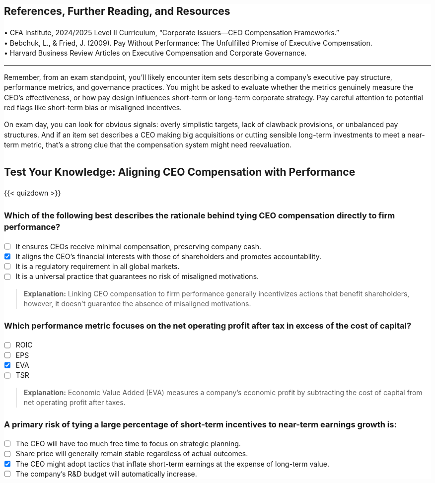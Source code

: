 ## References, Further Reading, and Resources

• CFA Institute, 2024/2025 Level II Curriculum, “Corporate Issuers—CEO Compensation Frameworks.”  
• Bebchuk, L., & Fried, J. (2009). Pay Without Performance: The Unfulfilled Promise of Executive Compensation.  
• Harvard Business Review Articles on Executive Compensation and Corporate Governance.

---

Remember, from an exam standpoint, you’ll likely encounter item sets describing a company’s executive pay structure, performance metrics, and governance practices. You might be asked to evaluate whether the metrics genuinely measure the CEO’s effectiveness, or how pay design influences short-term or long-term corporate strategy. Pay careful attention to potential red flags like short-term bias or misaligned incentives.

On exam day, you can look for obvious signals: overly simplistic targets, lack of clawback provisions, or unbalanced pay structures. And if an item set describes a CEO making big acquisitions or cutting sensible long-term investments to meet a near-term metric, that’s a strong clue that the compensation system might need reevaluation.

## Test Your Knowledge: Aligning CEO Compensation with Performance

{{< quizdown >}}

### Which of the following best describes the rationale behind tying CEO compensation directly to firm performance?

- [ ] It ensures CEOs receive minimal compensation, preserving company cash.  
- [x] It aligns the CEO’s financial interests with those of shareholders and promotes accountability.  
- [ ] It is a regulatory requirement in all global markets.  
- [ ] It is a universal practice that guarantees no risk of misaligned motivations.  

> **Explanation:** Linking CEO compensation to firm performance generally incentivizes actions that benefit shareholders, however, it doesn’t guarantee the absence of misaligned motivations.

### Which performance metric focuses on the net operating profit after tax in excess of the cost of capital?

- [ ] ROIC  
- [ ] EPS  
- [x] EVA  
- [ ] TSR  

> **Explanation:** Economic Value Added (EVA) measures a company’s economic profit by subtracting the cost of capital from net operating profit after taxes.

### A primary risk of tying a large percentage of short-term incentives to near-term earnings growth is:

- [ ] The CEO will have too much free time to focus on strategic planning.  
- [ ] Share price will generally remain stable regardless of actual outcomes.  
- [x] The CEO might adopt tactics that inflate short-term earnings at the expense of long-term value.  
- [ ] The company’s R&D budget will automatically increase.  
